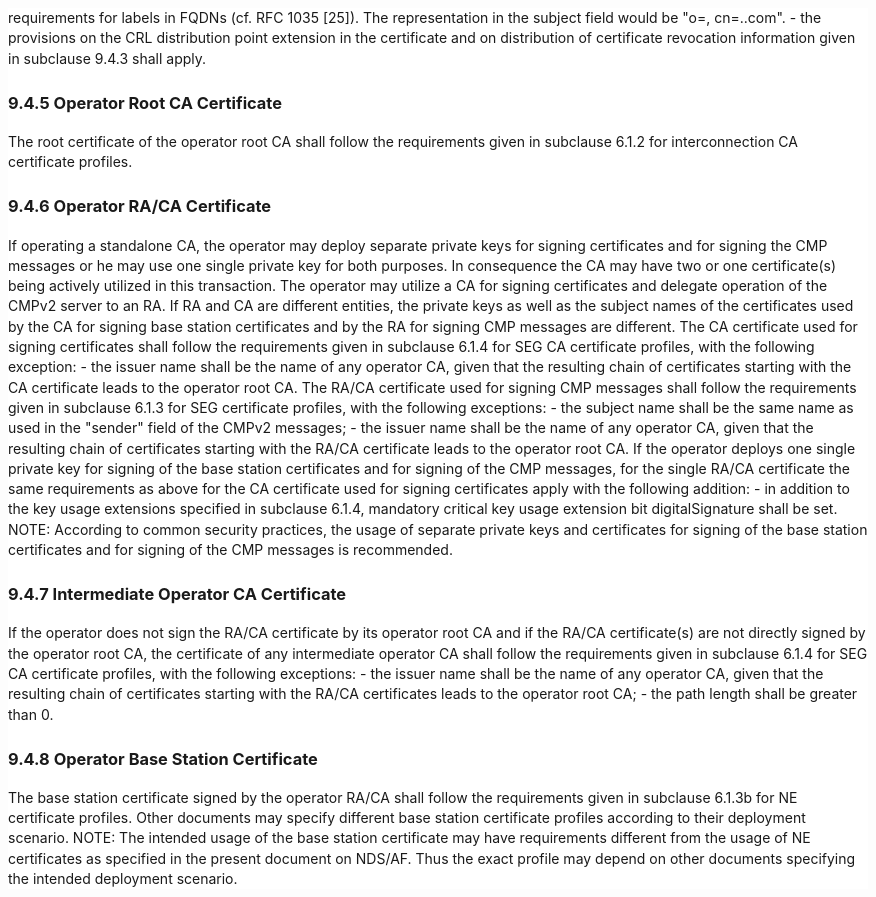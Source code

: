 requirements for labels in FQDNs (cf. RFC 1035 [25]). The representation in
the subject field would be \"o=\,
cn=\.\.com\".
\- the provisions on the CRL distribution point extension in the certificate
and on distribution of certificate revocation information given in subclause
9.4.3 shall apply.
### 9.4.5 Operator Root CA Certificate
The root certificate of the operator root CA shall follow the requirements
given in subclause 6.1.2 for interconnection CA certificate profiles.
### 9.4.6 Operator RA/CA Certificate
If operating a standalone CA, the operator may deploy separate private keys
for signing certificates and for signing the CMP messages or he may use one
single private key for both purposes. In consequence the CA may have two or
one certificate(s) being actively utilized in this transaction.
The operator may utilize a CA for signing certificates and delegate operation
of the CMPv2 server to an RA. If RA and CA are different entities, the private
keys as well as the subject names of the certificates used by the CA for
signing base station certificates and by the RA for signing CMP messages are
different.
The CA certificate used for signing certificates shall follow the requirements
given in subclause 6.1.4 for SEG CA certificate profiles, with the following
exception:
\- the issuer name shall be the name of any operator CA, given that the
resulting chain of certificates starting with the CA certificate leads to the
operator root CA.
The RA/CA certificate used for signing CMP messages shall follow the
requirements given in subclause 6.1.3 for SEG certificate profiles, with the
following exceptions:
\- the subject name shall be the same name as used in the \"sender\" field of
the CMPv2 messages;
\- the issuer name shall be the name of any operator CA, given that the
resulting chain of certificates starting with the RA/CA certificate leads to
the operator root CA.
If the operator deploys one single private key for signing of the base station
certificates and for signing of the CMP messages, for the single RA/CA
certificate the same requirements as above for the CA certificate used for
signing certificates apply with the following addition:
\- in addition to the key usage extensions specified in subclause 6.1.4,
mandatory critical key usage extension bit digitalSignature shall be set.
NOTE: According to common security practices, the usage of separate private
keys and certificates for signing of the base station certificates and for
signing of the CMP messages is recommended.
### 9.4.7 Intermediate Operator CA Certificate
If the operator does not sign the RA/CA certificate by its operator root CA
and if the RA/CA certificate(s) are not directly signed by the operator root
CA, the certificate of any intermediate operator CA shall follow the
requirements given in subclause 6.1.4 for SEG CA certificate profiles, with
the following exceptions:
\- the issuer name shall be the name of any operator CA, given that the
resulting chain of certificates starting with the RA/CA certificates leads to
the operator root CA;
\- the path length shall be greater than 0.
### 9.4.8 Operator Base Station Certificate
The base station certificate signed by the operator RA/CA shall follow the
requirements given in subclause 6.1.3b for NE certificate profiles.
Other documents may specify different base station certificate profiles
according to their deployment scenario.
NOTE: The intended usage of the base station certificate may have requirements
different from the usage of NE certificates as specified in the present
document on NDS/AF. Thus the exact profile may depend on other documents
specifying the intended deployment scenario.
